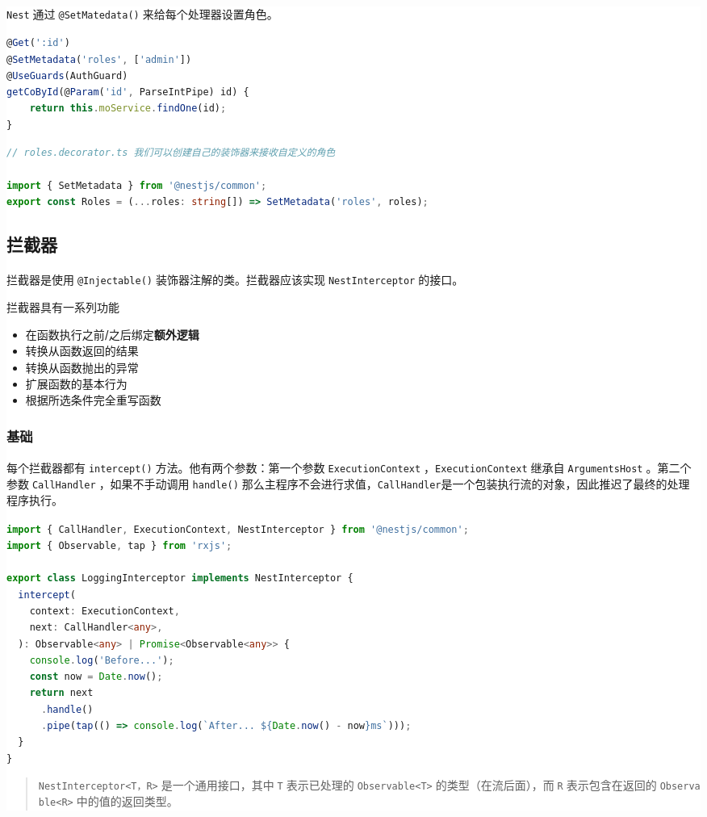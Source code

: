 `Nest` 通过 `@SetMatedata()`  来给每个处理器设置角色。

```ts
@Get(':id')
@SetMetadata('roles', ['admin'])
@UseGuards(AuthGuard)
getCoById(@Param('id', ParseIntPipe) id) {
    return this.moService.findOne(id);
}
```

```ts
// roles.decorator.ts 我们可以创建自己的装饰器来接收自定义的角色

import { SetMetadata } from '@nestjs/common';
export const Roles = (...roles: string[]) => SetMetadata('roles', roles);
```

## 拦截器

拦截器是使用 `@Injectable()` 装饰器注解的类。拦截器应该实现 `NestInterceptor` 的接口。

拦截器具有一系列功能

- 在函数执行之前/之后绑定**额外逻辑**
- 转换从函数返回的结果
- 转换从函数抛出的异常
- 扩展函数的基本行为
- 根据所选条件完全重写函数

### 基础

每个拦截器都有 `intercept()` 方法。他有两个参数：第一个参数 `ExecutionContext` ，`ExecutionContext` 继承自 `ArgumentsHost` 。第二个参数 `CallHandler` ，如果不手动调用 `handle()` 那么主程序不会进行求值，`CallHandler`是一个包装执行流的对象，因此推迟了最终的处理程序执行。

```ts
import { CallHandler, ExecutionContext, NestInterceptor } from '@nestjs/common';
import { Observable, tap } from 'rxjs';

export class LoggingInterceptor implements NestInterceptor {
  intercept(
    context: ExecutionContext,
    next: CallHandler<any>,
  ): Observable<any> | Promise<Observable<any>> {
    console.log('Before...');
    const now = Date.now();
    return next
      .handle()
      .pipe(tap(() => console.log(`After... ${Date.now() - now}ms`)));
  }
}
```

> `NestInterceptor<T，R>` 是一个通用接口，其中 `T` 表示已处理的 `Observable<T>` 的类型（在流后面），而 `R` 表示包含在返回的 `Observable<R>` 中的值的返回类型。
